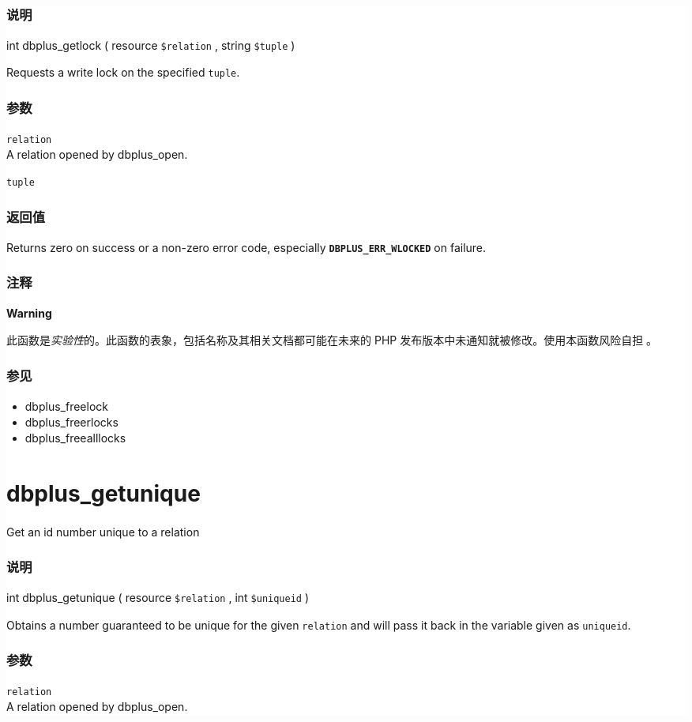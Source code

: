 ### 说明

<span class="type">int</span> <span
class="methodname">dbplus\_getlock</span> ( <span
class="methodparam"><span class="type">resource</span>
`$relation`</span> , <span class="methodparam"><span
class="type">string</span> `$tuple`</span> )

Requests a write lock on the specified `tuple`.

### 参数

`relation`  
A relation opened by <span class="function">dbplus\_open</span>.

`tuple`  

### 返回值

Returns zero on success or a non-zero error code, especially
**`DBPLUS_ERR_WLOCKED`** on failure.

### 注释

**Warning**

此函数是*实验性*的。此函数的表象，包括名称及其相关文档都可能在未来的 PHP
发布版本中未通知就被修改。使用本函数风险自担 。

### 参见

-   <span class="function">dbplus\_freelock</span>
-   <span class="function">dbplus\_freerlocks</span>
-   <span class="function">dbplus\_freealllocks</span>

dbplus\_getunique
=================

Get an id number unique to a relation

### 说明

<span class="type">int</span> <span
class="methodname">dbplus\_getunique</span> ( <span
class="methodparam"><span class="type">resource</span>
`$relation`</span> , <span class="methodparam"><span
class="type">int</span> `$uniqueid`</span> )

Obtains a number guaranteed to be unique for the given `relation` and
will pass it back in the variable given as `uniqueid`.

### 参数

`relation`  
A relation opened by <span class="function">dbplus\_open</span>.
